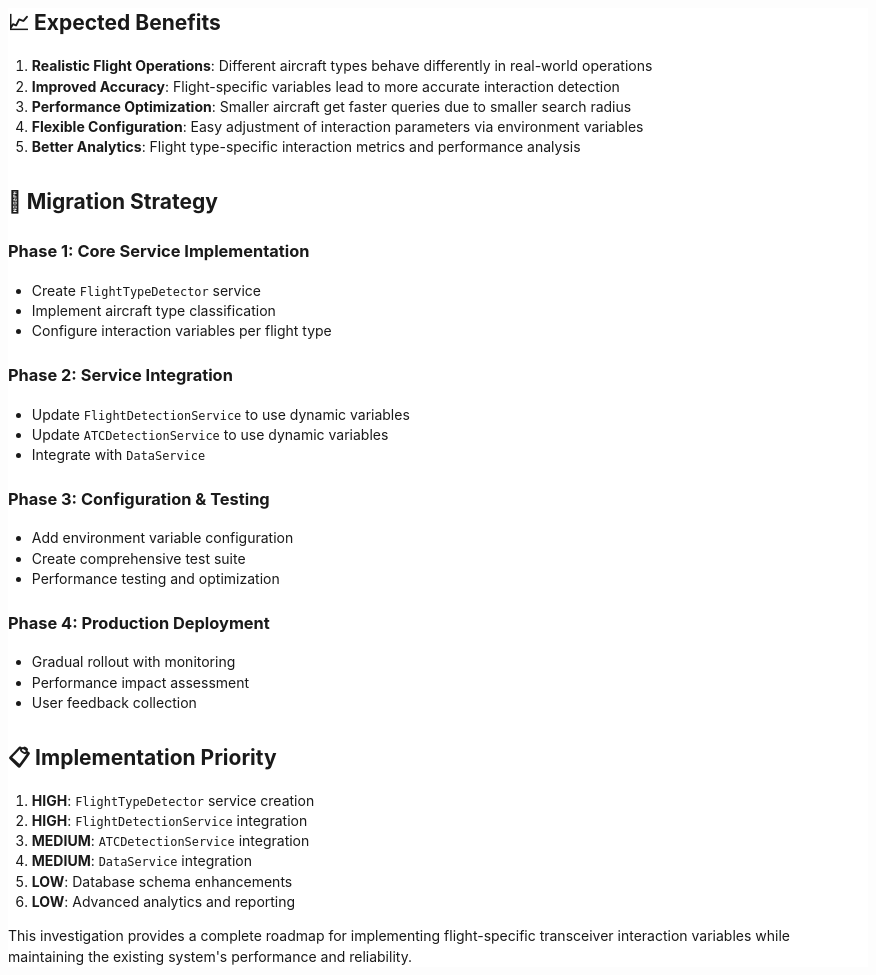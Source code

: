 ## 📈 **Expected Benefits**

1. **Realistic Flight Operations**: Different aircraft types behave differently in real-world operations
2. **Improved Accuracy**: Flight-specific variables lead to more accurate interaction detection
3. **Performance Optimization**: Smaller aircraft get faster queries due to smaller search radius
4. **Flexible Configuration**: Easy adjustment of interaction parameters via environment variables
5. **Better Analytics**: Flight type-specific interaction metrics and performance analysis

## 🔄 **Migration Strategy**

### **Phase 1: Core Service Implementation**
- Create `FlightTypeDetector` service
- Implement aircraft type classification
- Configure interaction variables per flight type

### **Phase 2: Service Integration**
- Update `FlightDetectionService` to use dynamic variables
- Update `ATCDetectionService` to use dynamic variables
- Integrate with `DataService`

### **Phase 3: Configuration & Testing**
- Add environment variable configuration
- Create comprehensive test suite
- Performance testing and optimization

### **Phase 4: Production Deployment**
- Gradual rollout with monitoring
- Performance impact assessment
- User feedback collection

## 📋 **Implementation Priority**

1. **HIGH**: `FlightTypeDetector` service creation
2. **HIGH**: `FlightDetectionService` integration
3. **MEDIUM**: `ATCDetectionService` integration
4. **MEDIUM**: `DataService` integration
5. **LOW**: Database schema enhancements
6. **LOW**: Advanced analytics and reporting

This investigation provides a complete roadmap for implementing flight-specific transceiver interaction variables while maintaining the existing system's performance and reliability.
